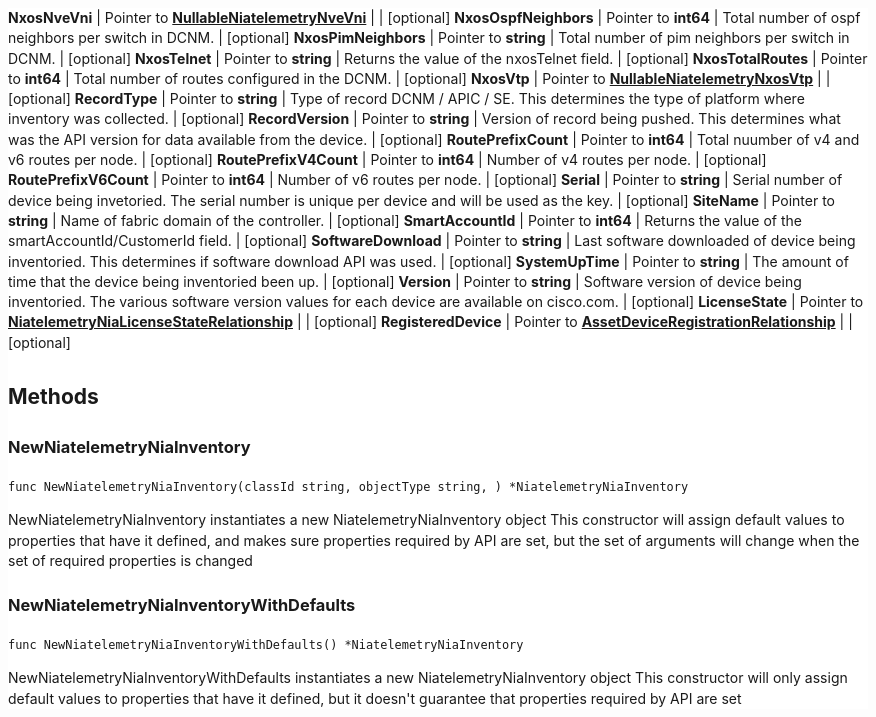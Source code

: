 **NxosNveVni** | Pointer to [**NullableNiatelemetryNveVni**](NiatelemetryNveVni.md) |  | [optional] 
**NxosOspfNeighbors** | Pointer to **int64** | Total number of ospf neighbors per switch in DCNM. | [optional] 
**NxosPimNeighbors** | Pointer to **string** | Total number of pim neighbors per switch in DCNM. | [optional] 
**NxosTelnet** | Pointer to **string** | Returns the value of the nxosTelnet field. | [optional] 
**NxosTotalRoutes** | Pointer to **int64** | Total number of routes configured in the DCNM. | [optional] 
**NxosVtp** | Pointer to [**NullableNiatelemetryNxosVtp**](NiatelemetryNxosVtp.md) |  | [optional] 
**RecordType** | Pointer to **string** | Type of record DCNM / APIC / SE. This determines the type of platform where inventory was collected. | [optional] 
**RecordVersion** | Pointer to **string** | Version of record being pushed. This determines what was the API version for data available from the device. | [optional] 
**RoutePrefixCount** | Pointer to **int64** | Total nuumber of v4 and v6 routes per node. | [optional] 
**RoutePrefixV4Count** | Pointer to **int64** | Number of v4 routes per node. | [optional] 
**RoutePrefixV6Count** | Pointer to **int64** | Number of v6 routes per node. | [optional] 
**Serial** | Pointer to **string** | Serial number of device being invetoried. The serial number is unique per device and will be used as the key. | [optional] 
**SiteName** | Pointer to **string** | Name of fabric domain of the controller. | [optional] 
**SmartAccountId** | Pointer to **int64** | Returns the value of the smartAccountId/CustomerId field. | [optional] 
**SoftwareDownload** | Pointer to **string** | Last software downloaded of device being inventoried. This determines if software download API was used. | [optional] 
**SystemUpTime** | Pointer to **string** | The amount of time that the device being inventoried been up. | [optional] 
**Version** | Pointer to **string** | Software version of device being inventoried. The various software version values for each device are available on cisco.com. | [optional] 
**LicenseState** | Pointer to [**NiatelemetryNiaLicenseStateRelationship**](NiatelemetryNiaLicenseStateRelationship.md) |  | [optional] 
**RegisteredDevice** | Pointer to [**AssetDeviceRegistrationRelationship**](AssetDeviceRegistrationRelationship.md) |  | [optional] 

## Methods

### NewNiatelemetryNiaInventory

`func NewNiatelemetryNiaInventory(classId string, objectType string, ) *NiatelemetryNiaInventory`

NewNiatelemetryNiaInventory instantiates a new NiatelemetryNiaInventory object
This constructor will assign default values to properties that have it defined,
and makes sure properties required by API are set, but the set of arguments
will change when the set of required properties is changed

### NewNiatelemetryNiaInventoryWithDefaults

`func NewNiatelemetryNiaInventoryWithDefaults() *NiatelemetryNiaInventory`

NewNiatelemetryNiaInventoryWithDefaults instantiates a new NiatelemetryNiaInventory object
This constructor will only assign default values to properties that have it defined,
but it doesn't guarantee that properties required by API are set
